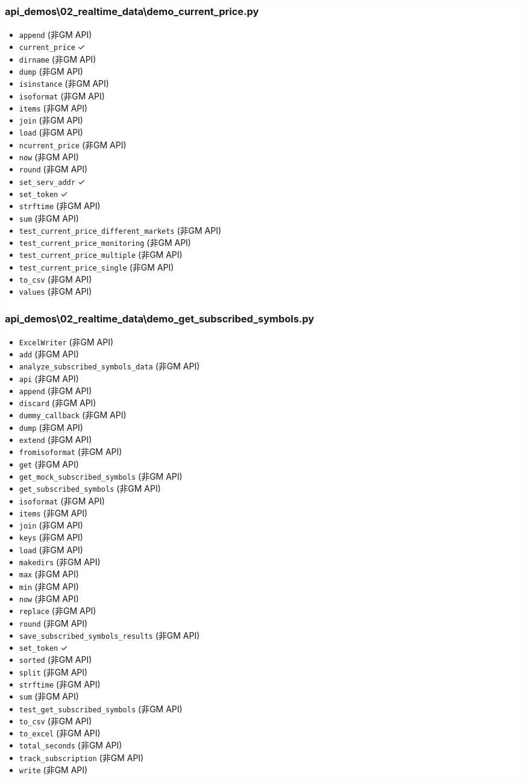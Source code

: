 ### api_demos\02_realtime_data\demo_current_price.py
- `append` (非GM API)
- `current_price` ✓
- `dirname` (非GM API)
- `dump` (非GM API)
- `isinstance` (非GM API)
- `isoformat` (非GM API)
- `items` (非GM API)
- `join` (非GM API)
- `load` (非GM API)
- `ncurrent_price` (非GM API)
- `now` (非GM API)
- `round` (非GM API)
- `set_serv_addr` ✓
- `set_token` ✓
- `strftime` (非GM API)
- `sum` (非GM API)
- `test_current_price_different_markets` (非GM API)
- `test_current_price_monitoring` (非GM API)
- `test_current_price_multiple` (非GM API)
- `test_current_price_single` (非GM API)
- `to_csv` (非GM API)
- `values` (非GM API)

### api_demos\02_realtime_data\demo_get_subscribed_symbols.py
- `ExcelWriter` (非GM API)
- `add` (非GM API)
- `analyze_subscribed_symbols_data` (非GM API)
- `api` (非GM API)
- `append` (非GM API)
- `discard` (非GM API)
- `dummy_callback` (非GM API)
- `dump` (非GM API)
- `extend` (非GM API)
- `fromisoformat` (非GM API)
- `get` (非GM API)
- `get_mock_subscribed_symbols` (非GM API)
- `get_subscribed_symbols` (非GM API)
- `isoformat` (非GM API)
- `items` (非GM API)
- `join` (非GM API)
- `keys` (非GM API)
- `load` (非GM API)
- `makedirs` (非GM API)
- `max` (非GM API)
- `min` (非GM API)
- `now` (非GM API)
- `replace` (非GM API)
- `round` (非GM API)
- `save_subscribed_symbols_results` (非GM API)
- `set_token` ✓
- `sorted` (非GM API)
- `split` (非GM API)
- `strftime` (非GM API)
- `sum` (非GM API)
- `test_get_subscribed_symbols` (非GM API)
- `to_csv` (非GM API)
- `to_excel` (非GM API)
- `total_seconds` (非GM API)
- `track_subscription` (非GM API)
- `write` (非GM API)
